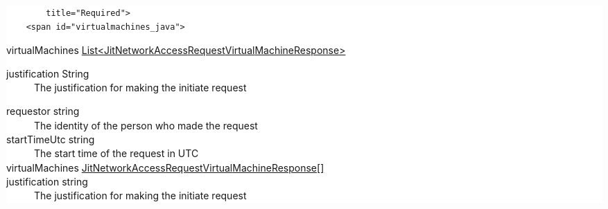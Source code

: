             title="Required">
        <span id="virtualmachines_java">
<a data-swiftype-name="resource-property" data-swiftype-type="text" href="#virtualmachines_java" style="color: inherit; text-decoration: inherit;">virtual<wbr>Machines</a>
</span>
        <span class="property-indicator"></span>
        <span class="property-type"><a href="#jitnetworkaccessrequestvirtualmachineresponse">List&lt;Jit<wbr>Network<wbr>Access<wbr>Request<wbr>Virtual<wbr>Machine<wbr>Response&gt;</a></span>
    </dt>
    <dd></dd><dt class="property-optional"
            title="Optional">
        <span id="justification_java">
<a data-swiftype-name="resource-property" data-swiftype-type="text" href="#justification_java" style="color: inherit; text-decoration: inherit;">justification</a>
</span>
        <span class="property-indicator"></span>
        <span class="property-type">String</span>
    </dt>
    <dd>The justification for making the initiate request</dd></dl>
</pulumi-choosable>
</div>

<div>
<pulumi-choosable type="language" values="javascript,typescript">
<dl class="resources-properties"><dt class="property-required"
            title="Required">
        <span id="requestor_nodejs">
<a data-swiftype-name="resource-property" data-swiftype-type="text" href="#requestor_nodejs" style="color: inherit; text-decoration: inherit;">requestor</a>
</span>
        <span class="property-indicator"></span>
        <span class="property-type">string</span>
    </dt>
    <dd>The identity of the person who made the request</dd><dt class="property-required"
            title="Required">
        <span id="starttimeutc_nodejs">
<a data-swiftype-name="resource-property" data-swiftype-type="text" href="#starttimeutc_nodejs" style="color: inherit; text-decoration: inherit;">start<wbr>Time<wbr>Utc</a>
</span>
        <span class="property-indicator"></span>
        <span class="property-type">string</span>
    </dt>
    <dd>The start time of the request in UTC</dd><dt class="property-required"
            title="Required">
        <span id="virtualmachines_nodejs">
<a data-swiftype-name="resource-property" data-swiftype-type="text" href="#virtualmachines_nodejs" style="color: inherit; text-decoration: inherit;">virtual<wbr>Machines</a>
</span>
        <span class="property-indicator"></span>
        <span class="property-type"><a href="#jitnetworkaccessrequestvirtualmachineresponse">Jit<wbr>Network<wbr>Access<wbr>Request<wbr>Virtual<wbr>Machine<wbr>Response[]</a></span>
    </dt>
    <dd></dd><dt class="property-optional"
            title="Optional">
        <span id="justification_nodejs">
<a data-swiftype-name="resource-property" data-swiftype-type="text" href="#justification_nodejs" style="color: inherit; text-decoration: inherit;">justification</a>
</span>
        <span class="property-indicator"></span>
        <span class="property-type">string</span>
    </dt>
    <dd>The justification for making the initiate request</dd></dl>
</pulumi-choosable>
</div>